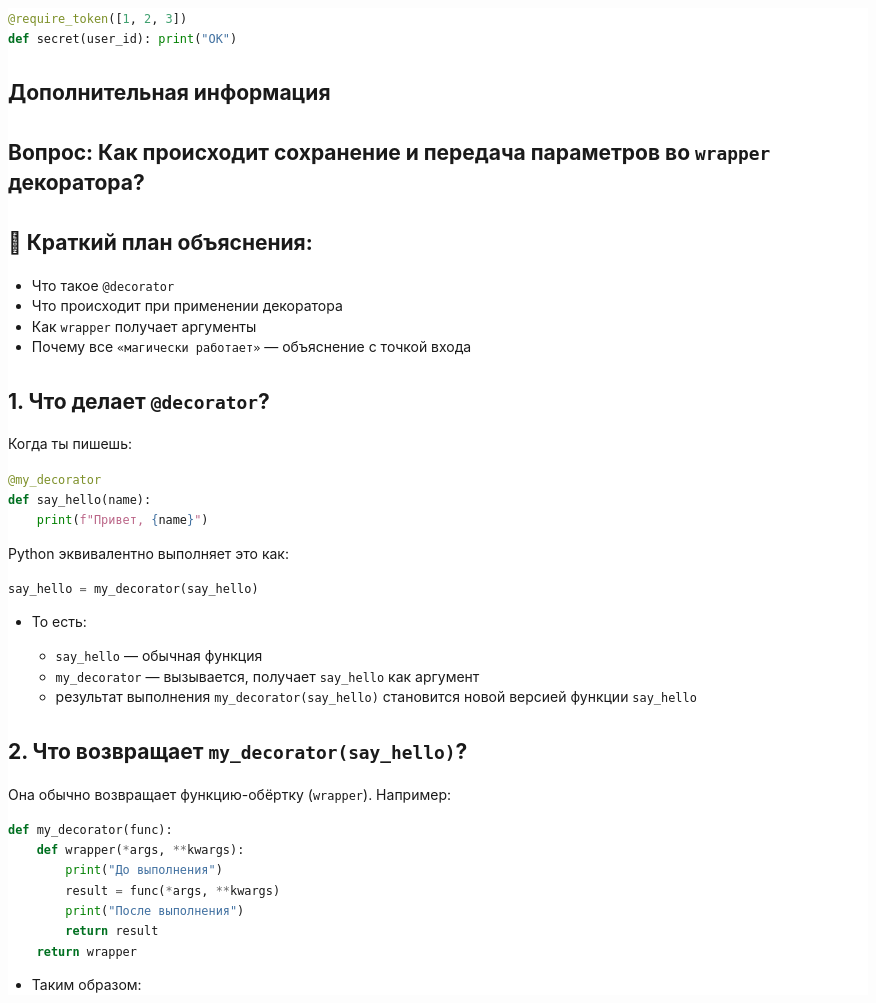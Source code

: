```py
@require_token([1, 2, 3])
def secret(user_id): print("OK")
```

## Дополнительная информация

## Вопрос: Как происходит сохранение и передача параметров во `wrapper` декоратора?

## 📌 Краткий план объяснения:

- Что такое `@decorator`
- Что происходит при применении декоратора
- Как `wrapper` получает аргументы
- Почему все `«магически работает»` — объяснение с точкой входа

## 1. Что делает `@decorator`?

Когда ты пишешь:

```python
@my_decorator
def say_hello(name):
    print(f"Привет, {name}")
```

Python эквивалентно выполняет это как:

```python
say_hello = my_decorator(say_hello)
```

- То есть:

  - `say_hello` — обычная функция
  - `my_decorator` — вызывается, получает `say_hello` как аргумент
  - результат выполнения `my_decorator(say_hello)` становится новой версией функции `say_hello`

## 2. Что возвращает `my_decorator(say_hello)`?

Она обычно возвращает функцию-обёртку (`wrapper`). Например:

```python
def my_decorator(func):
    def wrapper(*args, **kwargs):
        print("До выполнения")
        result = func(*args, **kwargs)
        print("После выполнения")
        return result
    return wrapper
```

- Таким образом:

